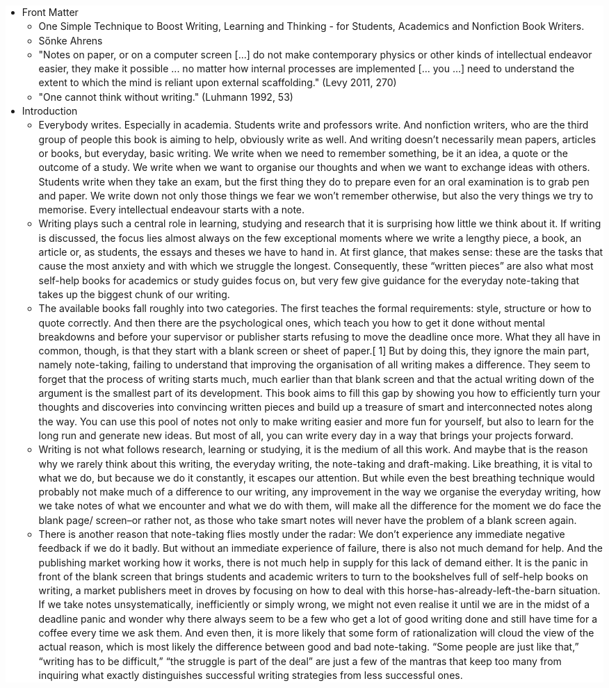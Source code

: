   * Front Matter
    * One Simple Technique to Boost Writing, Learning and Thinking - for Students, Academics and Nonfiction Book Writers.
    * Sőnke Ahrens
    * "Notes on paper, or on a computer screen [...] do not make contemporary physics or other kinds of intellectual endeavor easier, they make it possible  ... no matter how internal processes are implemented [... you ...] need to understand the extent to which the mind is reliant upon external scaffolding." (Levy 2011, 270)
    * "One cannot think without writing." (Luhmann 1992, 53)
  * Introduction
    * Everybody writes. Especially in academia. Students write and professors write. And nonfiction writers, who are the third group of people this book is aiming to help, obviously write as well. And writing doesn’t necessarily mean papers, articles or books, but everyday, basic writing. We write when we need to remember something, be it an idea, a quote or the outcome of a study. We write when we want to organise our thoughts and when we want to exchange ideas with others. Students write when they take an exam, but the first thing they do to prepare even for an oral examination is to grab pen and paper. We write down not only those things we fear we won’t remember otherwise, but also the very things we try to memorise. Every intellectual endeavour starts with a note.
    * Writing plays such a central role in learning, studying and research that it is surprising how little we think about it. If writing is discussed, the focus lies almost always on the few exceptional moments where we write a lengthy piece, a book, an article or, as students, the essays and theses we have to hand in. At first glance, that makes sense: these are the tasks that cause the most anxiety and with which we struggle the longest. Consequently, these “written pieces” are also what most self-help books for academics or study guides focus on, but very few give guidance for the everyday note-taking that takes up the biggest chunk of our writing.
    * The available books fall roughly into two categories. The first teaches the formal requirements: style, structure or how to quote correctly. And then there are the psychological ones, which teach you how to get it done without mental breakdowns and before your supervisor or publisher starts refusing to move the deadline once more. What they all have in common, though, is that they start with a blank screen or sheet of paper.[ 1] But by doing this, they ignore the main part, namely note-taking, failing to understand that improving the organisation of all writing makes a difference. They seem to forget that the process of writing starts much, much earlier than that blank screen and that the actual writing down of the argument is the smallest part of its development. This book aims to fill this gap by showing you how to efficiently turn your thoughts and discoveries into convincing written pieces and build up a treasure of smart and interconnected notes along the way. You can use this pool of notes not only to make writing easier and more fun for yourself, but also to learn for the long run and generate new ideas. But most of all, you can write every day in a way that brings your projects forward.
    * Writing is not what follows research, learning or studying, it is the medium of all this work. And maybe that is the reason why we rarely think about this writing, the everyday writing, the note-taking and draft-making. Like breathing, it is vital to what we do, but because we do it constantly, it escapes our attention. But while even the best breathing technique would probably not make much of a difference to our writing, any improvement in the way we organise the everyday writing, how we take notes of what we encounter and what we do with them, will make all the difference for the moment we do face the blank page/ screen–or rather not, as those who take smart notes will never have the problem of a blank screen again.
    * There is another reason that note-taking flies mostly under the radar: We don’t experience any immediate negative feedback if we do it badly. But without an immediate experience of failure, there is also not much demand for help. And the publishing market working how it works, there is not much help in supply for this lack of demand either. It is the panic in front of the blank screen that brings students and academic writers to turn to the bookshelves full of self-help books on writing, a market publishers meet in droves by focusing on how to deal with this horse-has-already-left-the-barn situation. If we take notes unsystematically, inefficiently or simply wrong, we might not even realise it until we are in the midst of a deadline panic and wonder why there always seem to be a few who get a lot of good writing done and still have time for a coffee every time we ask them. And even then, it is more likely that some form of rationalization will cloud the view of the actual reason, which is most likely the difference between good and bad note-taking. “Some people are just like that,” “writing has to be difficult,” “the struggle is part of the deal” are just a few of the mantras that keep too many from inquiring what exactly distinguishes successful writing strategies from less successful ones. 